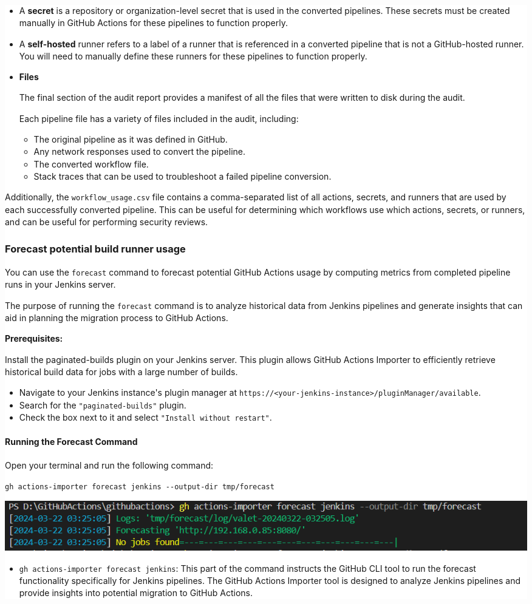   * A **secret** is a repository or organization-level secret that is used in the converted pipelines. These secrets must be created manually in GitHub Actions for these pipelines to function properly.
  * A **self-hosted** runner refers to a label of a runner that is referenced in a converted pipeline that is not a GitHub-hosted runner. You will need to manually define these runners for these pipelines to function properly.

* **Files**

  The final section of the audit report provides a manifest of all the files that were written to disk during the audit.
  
  Each pipeline file has a variety of files included in the audit, including:

  * The original pipeline as it was defined in GitHub.
  * Any network responses used to convert the pipeline.
  * The converted workflow file.
  * Stack traces that can be used to troubleshoot a failed pipeline conversion.

Additionally, the `workflow_usage.csv` file contains a comma-separated list of all actions, secrets, and runners that are used by each successfully converted pipeline. This can be useful for determining which workflows use which actions, secrets, or runners, and can be useful for performing security reviews.

### **Forecast potential build runner usage**

You can use the `forecast` command to forecast potential GitHub Actions usage by computing metrics from completed pipeline runs in your Jenkins server.

The purpose of running the `forecast` command is to analyze historical data from Jenkins pipelines and generate insights that can aid in planning the migration process to GitHub Actions.

**Prerequisites:**

Install the paginated-builds plugin on your Jenkins server. This plugin allows GitHub Actions Importer to efficiently retrieve historical build data for jobs with a large number of builds.

* Navigate to your Jenkins instance's plugin manager at `https://<your-jenkins-instance>/pluginManager/available`.
* Search for the `"paginated-builds"` plugin.
* Check the box next to it and select `"Install without restart"`.

#### **Running the Forecast Command**

Open your terminal and run the following command:

```gh
gh actions-importer forecast jenkins --output-dir tmp/forecast
```

![alt text](../28-JenkinsMigration/image-4.png)

* `gh actions-importer forecast jenkins`: This part of the command instructs the GitHub CLI tool to run the forecast functionality specifically for Jenkins pipelines. The GitHub Actions Importer tool is designed to analyze Jenkins pipelines and provide insights into potential migration to GitHub Actions.
